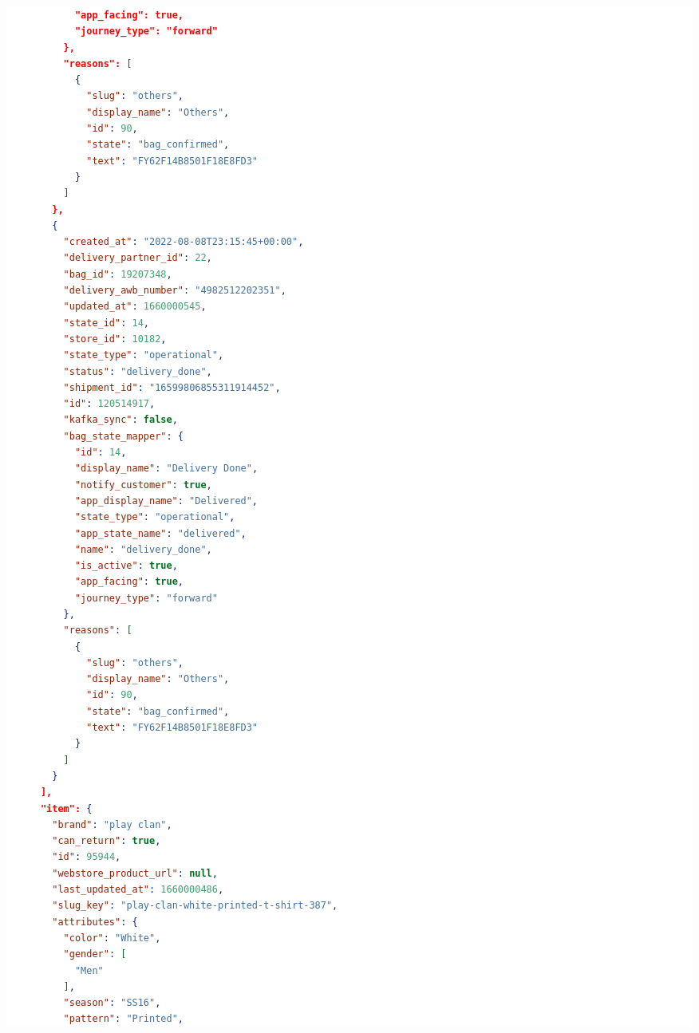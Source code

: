 ```json
            "app_facing": true,
            "journey_type": "forward"
          },
          "reasons": [
            {
              "slug": "others",
              "display_name": "Others",
              "id": 90,
              "state": "bag_confirmed",
              "text": "FY62F14B8501F18E8FD3"
            }
          ]
        },
        {
          "created_at": "2022-08-08T23:15:45+00:00",
          "delivery_partner_id": 22,
          "bag_id": 19207348,
          "delivery_awb_number": "4982512202351",
          "updated_at": 1660000545,
          "state_id": 14,
          "store_id": 10182,
          "state_type": "operational",
          "status": "delivery_done",
          "shipment_id": "16599806855311914452",
          "id": 120514917,
          "kafka_sync": false,
          "bag_state_mapper": {
            "id": 14,
            "display_name": "Delivery Done",
            "notify_customer": true,
            "app_display_name": "Delivered",
            "state_type": "operational",
            "app_state_name": "delivered",
            "name": "delivery_done",
            "is_active": true,
            "app_facing": true,
            "journey_type": "forward"
          },
          "reasons": [
            {
              "slug": "others",
              "display_name": "Others",
              "id": 90,
              "state": "bag_confirmed",
              "text": "FY62F14B8501F18E8FD3"
            }
          ]
        }
      ],
      "item": {
        "brand": "play clan",
        "can_return": true,
        "id": 95944,
        "webstore_product_url": null,
        "last_updated_at": 1660000486,
        "slug_key": "play-clan-white-printed-t-shirt-387",
        "attributes": {
          "color": "White",
          "gender": [
            "Men"
          ],
          "season": "SS16",
          "pattern": "Printed",
```